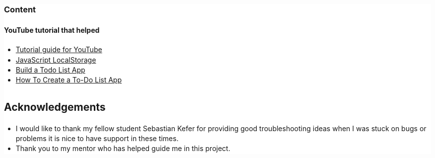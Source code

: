 ### Content 

#### YouTube tutorial that helped
- [Tutorial guide for YouTube](https://www.youtube.com/watch?v=Ttf3CEsEwMQ&list=WL&index=33)
- [JavaScript LocalStorage](https://www.youtube.com/watch?v=zmFDvFwj6-8&list=WL&index=29)
- [Build a Todo List App](https://www.youtube.com/watch?v=6eFwtaZf6zc&list=WL&index=21)
- [How To Create a To-Do List App](https://www.youtube.com/watch?v=CsO0UJSqaw0&list=WL&index=10)

## Acknowledgements

- I would like to thank my fellow student Sebastian Kefer for providing good troubleshooting ideas when I was stuck on bugs or problems it is nice to have support in these times.
- Thank you to my mentor who has helped guide me in this project.
   




